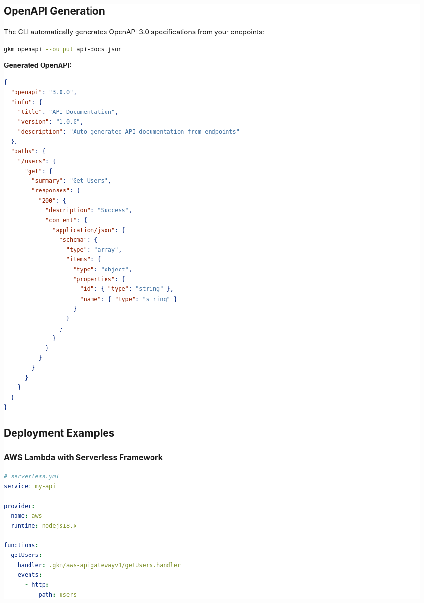 ## OpenAPI Generation

The CLI automatically generates OpenAPI 3.0 specifications from your endpoints:

```bash
gkm openapi --output api-docs.json
```

**Generated OpenAPI:**
```json
{
  "openapi": "3.0.0",
  "info": {
    "title": "API Documentation",
    "version": "1.0.0",
    "description": "Auto-generated API documentation from endpoints"
  },
  "paths": {
    "/users": {
      "get": {
        "summary": "Get Users",
        "responses": {
          "200": {
            "description": "Success",
            "content": {
              "application/json": {
                "schema": {
                  "type": "array",
                  "items": {
                    "type": "object",
                    "properties": {
                      "id": { "type": "string" },
                      "name": { "type": "string" }
                    }
                  }
                }
              }
            }
          }
        }
      }
    }
  }
}
```

## Deployment Examples

### AWS Lambda with Serverless Framework

```yaml
# serverless.yml
service: my-api

provider:
  name: aws
  runtime: nodejs18.x

functions:
  getUsers:
    handler: .gkm/aws-apigatewayv1/getUsers.handler
    events:
      - http:
          path: users
```